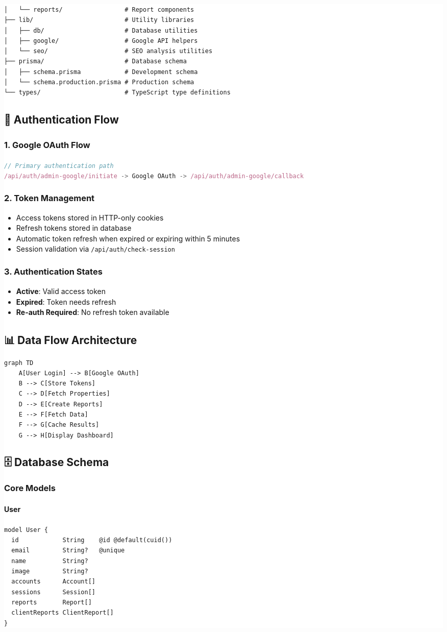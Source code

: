 ```
│   └── reports/                 # Report components
├── lib/                         # Utility libraries
│   ├── db/                      # Database utilities
│   ├── google/                  # Google API helpers
│   └── seo/                     # SEO analysis utilities
├── prisma/                      # Database schema
│   ├── schema.prisma            # Development schema
│   └── schema.production.prisma # Production schema
└── types/                       # TypeScript type definitions
```

## 🔐 Authentication Flow

### 1. Google OAuth Flow
```typescript
// Primary authentication path
/api/auth/admin-google/initiate -> Google OAuth -> /api/auth/admin-google/callback
```

### 2. Token Management
- Access tokens stored in HTTP-only cookies
- Refresh tokens stored in database
- Automatic token refresh when expired or expiring within 5 minutes
- Session validation via `/api/auth/check-session`

### 3. Authentication States
- **Active**: Valid access token
- **Expired**: Token needs refresh
- **Re-auth Required**: No refresh token available

## 📊 Data Flow Architecture

```mermaid
graph TD
    A[User Login] --> B[Google OAuth]
    B --> C[Store Tokens]
    C --> D[Fetch Properties]
    D --> E[Create Reports]
    E --> F[Fetch Data]
    F --> G[Cache Results]
    G --> H[Display Dashboard]
```

## 🗄️ Database Schema

### Core Models

#### User
```prisma
model User {
  id            String    @id @default(cuid())
  email         String?   @unique
  name          String?
  image         String?
  accounts      Account[]
  sessions      Session[]
  reports       Report[]
  clientReports ClientReport[]
}
```
